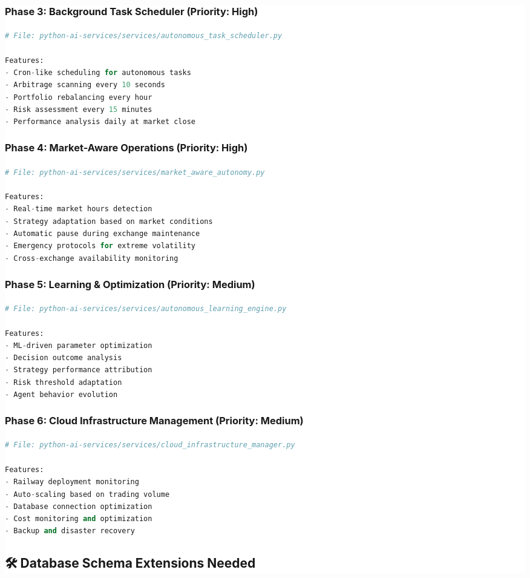 ### **Phase 3: Background Task Scheduler (Priority: High)**
```python
# File: python-ai-services/services/autonomous_task_scheduler.py

Features:
- Cron-like scheduling for autonomous tasks
- Arbitrage scanning every 10 seconds
- Portfolio rebalancing every hour
- Risk assessment every 15 minutes
- Performance analysis daily at market close
```

### **Phase 4: Market-Aware Operations (Priority: High)**
```python
# File: python-ai-services/services/market_aware_autonomy.py

Features:
- Real-time market hours detection
- Strategy adaptation based on market conditions
- Automatic pause during exchange maintenance
- Emergency protocols for extreme volatility
- Cross-exchange availability monitoring
```

### **Phase 5: Learning & Optimization (Priority: Medium)**
```python
# File: python-ai-services/services/autonomous_learning_engine.py

Features:
- ML-driven parameter optimization
- Decision outcome analysis
- Strategy performance attribution
- Risk threshold adaptation
- Agent behavior evolution
```

### **Phase 6: Cloud Infrastructure Management (Priority: Medium)**
```python
# File: python-ai-services/services/cloud_infrastructure_manager.py

Features:
- Railway deployment monitoring
- Auto-scaling based on trading volume
- Database connection optimization
- Cost monitoring and optimization
- Backup and disaster recovery
```

## 🛠️ **Database Schema Extensions Needed**
